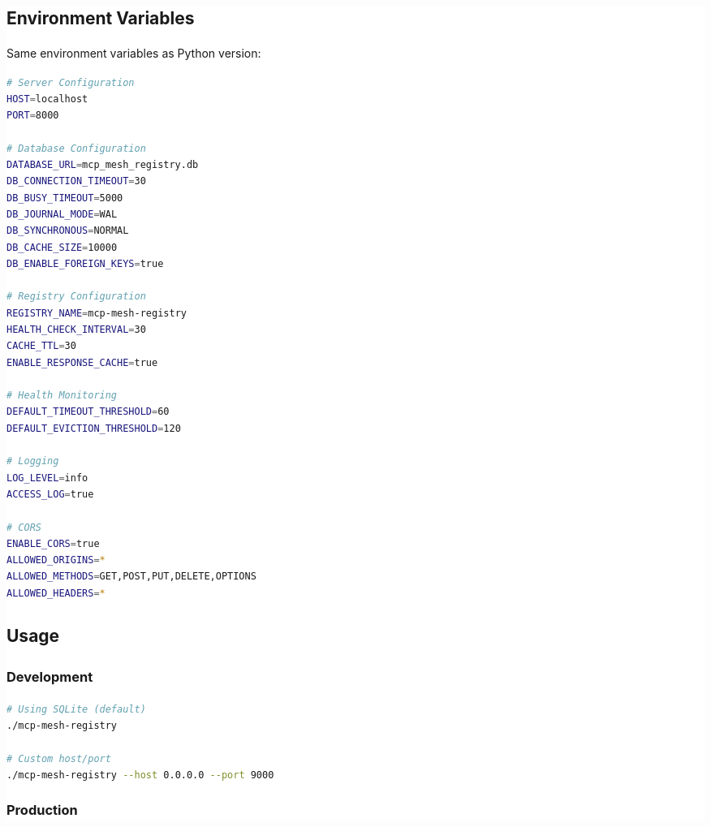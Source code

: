 ## Environment Variables

Same environment variables as Python version:

```bash
# Server Configuration
HOST=localhost
PORT=8000

# Database Configuration
DATABASE_URL=mcp_mesh_registry.db
DB_CONNECTION_TIMEOUT=30
DB_BUSY_TIMEOUT=5000
DB_JOURNAL_MODE=WAL
DB_SYNCHRONOUS=NORMAL
DB_CACHE_SIZE=10000
DB_ENABLE_FOREIGN_KEYS=true

# Registry Configuration
REGISTRY_NAME=mcp-mesh-registry
HEALTH_CHECK_INTERVAL=30
CACHE_TTL=30
ENABLE_RESPONSE_CACHE=true

# Health Monitoring
DEFAULT_TIMEOUT_THRESHOLD=60
DEFAULT_EVICTION_THRESHOLD=120

# Logging
LOG_LEVEL=info
ACCESS_LOG=true

# CORS
ENABLE_CORS=true
ALLOWED_ORIGINS=*
ALLOWED_METHODS=GET,POST,PUT,DELETE,OPTIONS
ALLOWED_HEADERS=*
```

## Usage

### Development

```bash
# Using SQLite (default)
./mcp-mesh-registry

# Custom host/port
./mcp-mesh-registry --host 0.0.0.0 --port 9000
```

### Production
